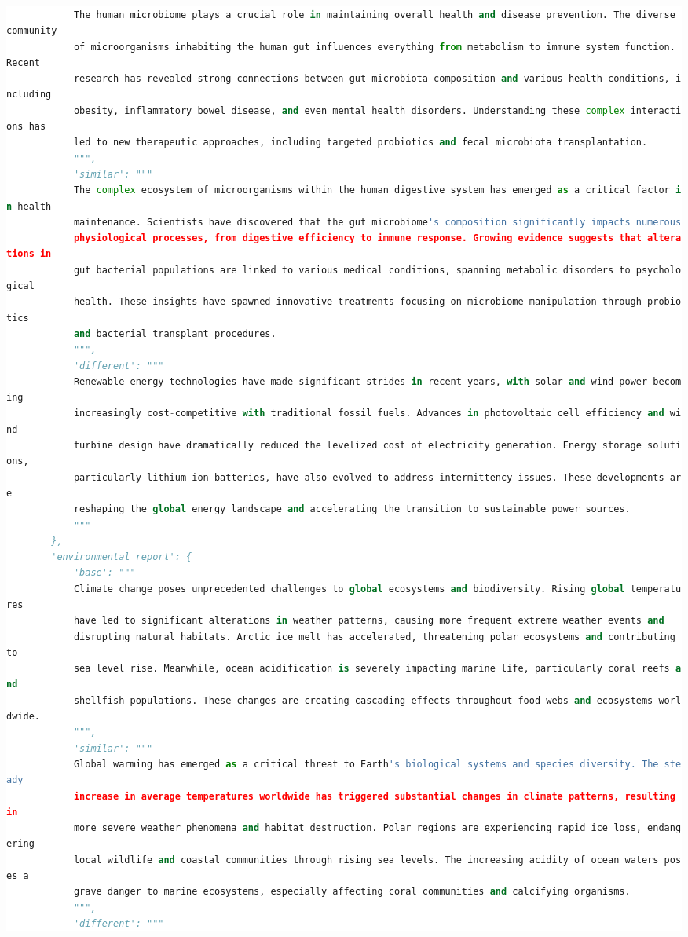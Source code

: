 ```python
            The human microbiome plays a crucial role in maintaining overall health and disease prevention. The diverse community 
            of microorganisms inhabiting the human gut influences everything from metabolism to immune system function. Recent 
            research has revealed strong connections between gut microbiota composition and various health conditions, including 
            obesity, inflammatory bowel disease, and even mental health disorders. Understanding these complex interactions has 
            led to new therapeutic approaches, including targeted probiotics and fecal microbiota transplantation.
            """,
            'similar': """
            The complex ecosystem of microorganisms within the human digestive system has emerged as a critical factor in health 
            maintenance. Scientists have discovered that the gut microbiome's composition significantly impacts numerous 
            physiological processes, from digestive efficiency to immune response. Growing evidence suggests that alterations in 
            gut bacterial populations are linked to various medical conditions, spanning metabolic disorders to psychological 
            health. These insights have spawned innovative treatments focusing on microbiome manipulation through probiotics 
            and bacterial transplant procedures.
            """,
            'different': """
            Renewable energy technologies have made significant strides in recent years, with solar and wind power becoming 
            increasingly cost-competitive with traditional fossil fuels. Advances in photovoltaic cell efficiency and wind 
            turbine design have dramatically reduced the levelized cost of electricity generation. Energy storage solutions, 
            particularly lithium-ion batteries, have also evolved to address intermittency issues. These developments are 
            reshaping the global energy landscape and accelerating the transition to sustainable power sources.
            """
        },
        'environmental_report': {
            'base': """
            Climate change poses unprecedented challenges to global ecosystems and biodiversity. Rising global temperatures 
            have led to significant alterations in weather patterns, causing more frequent extreme weather events and 
            disrupting natural habitats. Arctic ice melt has accelerated, threatening polar ecosystems and contributing to 
            sea level rise. Meanwhile, ocean acidification is severely impacting marine life, particularly coral reefs and 
            shellfish populations. These changes are creating cascading effects throughout food webs and ecosystems worldwide.
            """,
            'similar': """
            Global warming has emerged as a critical threat to Earth's biological systems and species diversity. The steady 
            increase in average temperatures worldwide has triggered substantial changes in climate patterns, resulting in 
            more severe weather phenomena and habitat destruction. Polar regions are experiencing rapid ice loss, endangering 
            local wildlife and coastal communities through rising sea levels. The increasing acidity of ocean waters poses a 
            grave danger to marine ecosystems, especially affecting coral communities and calcifying organisms.
            """,
            'different': """
```